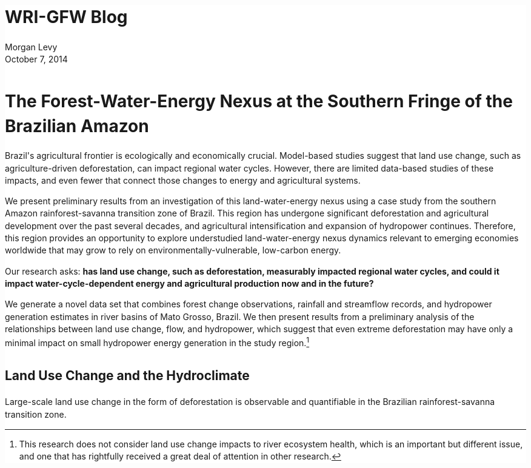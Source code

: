 # WRI-GFW Blog
Morgan Levy  
October 7, 2014  





# The Forest-Water-Energy Nexus at the Southern Fringe of the Brazilian Amazon

Brazil's agricultural frontier is ecologically and economically crucial. Model-based studies suggest that land use change, such as agriculture-driven deforestation, can impact regional water cycles. However, there are limited data-based studies of these impacts, and even fewer that connect those changes to energy and agricultural systems.

We present preliminary results from an investigation of this land-water-energy nexus using a case study from the southern Amazon rainforest-savanna transition zone of Brazil. This region has undergone significant deforestation and agricultural development over the past several decades, and agricultural intensification and expansion of hydropower continues. Therefore, this region provides an opportunity to explore understudied land-water-energy nexus dynamics relevant to emerging economies worldwide that may grow to rely on environmentally-vulnerable, low-carbon energy. 

Our research asks: **has land use change, such as deforestation, measurably impacted regional water cycles, and could it impact water-cycle-dependent energy and agricultural production now and in the future?**

We generate a novel data set that combines forest change observations, rainfall and streamflow records, and hydropower generation estimates in river basins of Mato Grosso, Brazil. We then present results from a preliminary analysis of the relationships between land use change, flow, and hydropower, which suggest that even extreme deforestation may have only a minimal impact on small hydropower energy generation in the study region.[^fn-ecosystem.footnote]

## Land Use Change and the Hydroclimate

Large-scale land use change in the form of deforestation is observable and quantifiable in the Brazilian rainforest-savanna transition zone.


[^fn-ecosystem.footnote]: This research does not consider land use change impacts to river ecosystem health, which is an important but different issue, and one that has rightfully received a great deal of attention in other research.
[^fn-WB.footnote]: For a summary of this process, see the Woods Hole Research Center's [discussion of deforestation and water feedbacks](http://www.whrc.org/ecosystem/amazon_water.html). There are other ways that vegetation change can impact flow, but at large scales, the mechanism is primarily ET. This simple water balance model ignores a great deal of complexity, but the formula is valid over sufficiently long period of time (so that short term water storage in soils can be neglected), where diversions or reservoirs do not significantly impact river flow, and where drainage to a groundwater aquifer is negligible.
[^fn-WB2.footnote]: Ideally, a water balance that ignores change in storage, as presented here, would be calculated over a full year. We show monthly water-balance flow purely for illustration. The mean residence time of water in this basin was estimated to be between 15 days.
[^fn-model.footnote]: A log transformation of both dependent and independent variables (log-log model) was selected based on residual diagnostic tests.
[^fn-hydro.footnote]: These sites are not necessarily locations where hydropower development is slated, but obtaining information on hydropower generation at river flow locations across the study region provides an approximation to energy generation capacities in the region, and the only way to empirically connect land use change, flow, and hydropower generation estimates.
[^fn-LUCC.footnote]: For example, from [additional land use data](http://iopscience.iop.org/1748-9326/9/6/064010), we know approximately 80% of the basin was pasture throughout the 2001-2012 period.
[^fn-lm.footnote]: According to the log-log model, percentage changes are calculated from coefficients as: % change in flow = $\beta_1$ * % change in forest loss